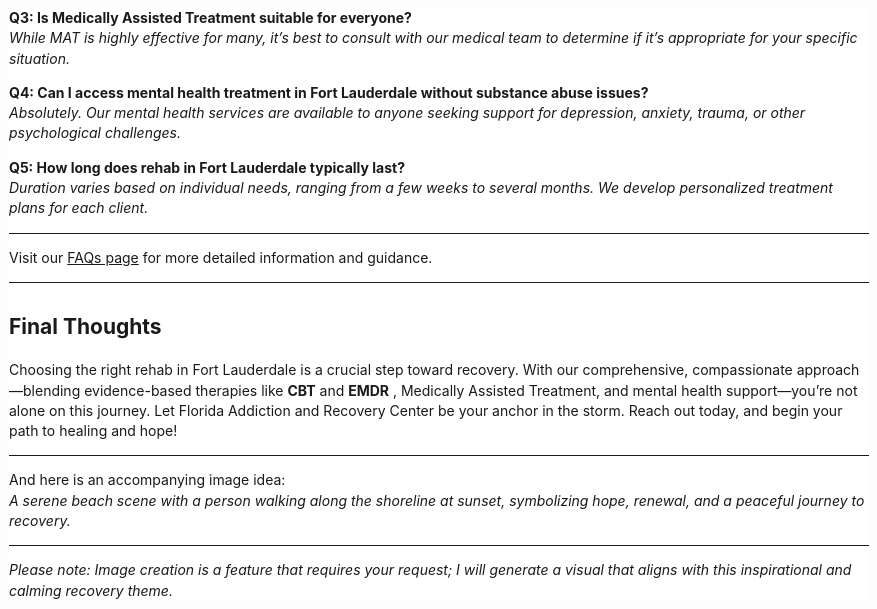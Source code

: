 **Q3: Is Medically Assisted Treatment suitable for everyone?**  
_While MAT is highly effective for many, it’s best to consult with our medical
team to determine if it’s appropriate for your specific situation._

**Q4: Can I access mental health treatment in Fort Lauderdale without
substance abuse issues?**  
_Absolutely. Our mental health services are available to anyone seeking
support for depression, anxiety, trauma, or other psychological challenges._

**Q5: How long does rehab in Fort Lauderdale typically last?**  
_Duration varies based on individual needs, ranging from a few weeks to
several months. We develop personalized treatment plans for each client._

* * *

Visit our [FAQs page](https://addictionandrecoverycenter.com/faq/) for more
detailed information and guidance.

* * *

## **Final Thoughts**

Choosing the right rehab in Fort Lauderdale is a crucial step toward recovery.
With our comprehensive, compassionate approach—blending evidence-based
therapies like **CBT** and **EMDR** , Medically Assisted Treatment, and mental
health support—you’re not alone on this journey. Let Florida Addiction and
Recovery Center be your anchor in the storm. Reach out today, and begin your
path to healing and hope!

* * *

And here is an accompanying image idea:  
_A serene beach scene with a person walking along the shoreline at sunset,
symbolizing hope, renewal, and a peaceful journey to recovery._

* * *

_Please note: Image creation is a feature that requires your request; I will
generate a visual that aligns with this inspirational and calming recovery
theme._